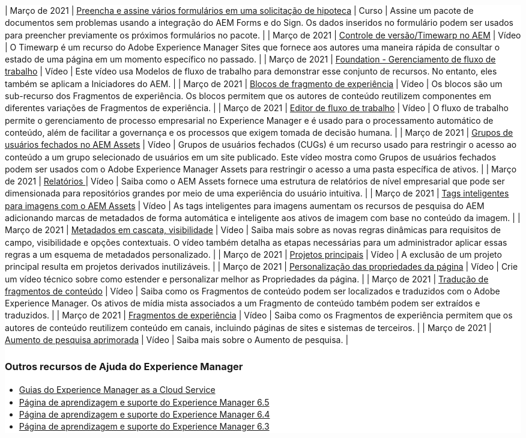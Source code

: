 | Março de 2021 | [Preencha e assine vários formulários em uma solicitação de hipoteca](https://experienceleague.adobe.com/?recommended=ExperienceManager-D-1-2020.7.forms&amp;lang=pt-BR) | Curso | Assine um pacote de documentos sem problemas usando a integração do AEM Forms e do Sign. Os dados inseridos no formulário podem ser usados para preencher previamente os próximos formulários no pacote. |
| Março de 2021 | [Controle de versão/Timewarp no AEM](https://experienceleague.adobe.com/docs/experience-manager-learn/sites/page-authoring/timewarp-feature-video-use.html?lang=pt-BR) | Vídeo | O Timewarp é um recurso do Adobe Experience Manager Sites que fornece aos autores uma maneira rápida de consultar o estado de uma página em um momento específico no passado. |
| Março de 2021 | [Foundation - Gerenciamento de fluxo de trabalho](https://experienceleague.adobe.com/docs/experience-manager-cloud-service/sites/administering/workflows-administering.html?lang=br) | Vídeo | Este vídeo usa Modelos de fluxo de trabalho para demonstrar esse conjunto de recursos. No entanto, eles também se aplicam a Iniciadores do AEM. |
| Março de 2021 | [Blocos de fragmento de experiência](https://experienceleague.adobe.com/docs/experience-manager-learn/sites/experience-fragments/building-blocks.html?lang=pt-BR) | Vídeo | Os blocos são um sub-recurso dos Fragmentos de experiência. Os blocos permitem que os autores de conteúdo reutilizem componentes em diferentes variações de Fragmentos de experiência. |
| Março de 2021 | [Editor de fluxo de trabalho](https://experienceleague.adobe.com/docs/experience-manager-learn/foundation/workflow/use-the-workflow-editor.html?lang=pt-BR#workflow) | Vídeo | O fluxo de trabalho permite o gerenciamento de processo empresarial no Experience Manager e é usado para o processamento automático de conteúdo, além de facilitar a governança e os processos que exigem tomada de decisão humana. |
| Março de 2021 | [Grupos de usuários fechados no AEM Assets](https://experienceleague.adobe.com/docs/experience-manager-learn/assets/advanced/closed-user-groups.html?lang=pt-BR) | Vídeo | Grupos de usuários fechados (CUGs) é um recurso usado para restringir o acesso ao conteúdo a um grupo selecionado de usuários em um site publicado. Este vídeo mostra como Grupos de usuários fechados podem ser usados com o Adobe Experience Manager Assets para restringir o acesso a uma pasta específica de ativos. |
| Março de 2021 | [Relatórios ](https://experienceleague.adobe.com/docs/experience-manager-learn/assets/advanced/asset-reports.html?lang=pt-BR) | Vídeo | Saiba como o AEM Assets fornece uma estrutura de relatórios de nível empresarial que pode ser dimensionada para repositórios grandes por meio de uma experiência do usuário intuitiva. |
| Março de 2021 | [Tags inteligentes para imagens com o AEM Assets](https://experienceleague.adobe.com/docs/experience-manager-learn/assets/metadata/image-smart-tags.html?lang=pt-BR) | Vídeo | As tags inteligentes para imagens aumentam os recursos de pesquisa do AEM adicionando marcas de metadados de forma automática e inteligente aos ativos de imagem com base no conteúdo da imagem. |
| Março de 2021 | [Metadados em cascata, visibilidade](https://experienceleague.adobe.com/docs/experience-manager-learn/assets/metadata/cascade-metadata-feature-video-use.html?lang=pt-BR) | Vídeo | Saiba mais sobre as novas regras dinâmicas para requisitos de campo, visibilidade e opções contextuais. O vídeo também detalha as etapas necessárias para um administrador aplicar essas regras a um esquema de metadados personalizado. |
| Março de 2021 | [Projetos principais](https://experienceleague.adobe.com/docs/experience-manager-learn/foundation/projects/use-project-masters.html?lang=pt-BR#delete-project-masters) | Vídeo | A exclusão de um projeto principal resulta em projetos derivados inutilizáveis. |
| Março de 2021 | [Personalização das propriedades da página](https://experienceleague.adobe.com/docs/experience-manager-learn/sites/developing/page-properties-technical-video-develop.html?lang=pt-BR) | Vídeo | Crie um vídeo técnico sobre como estender e personalizar melhor as Propriedades da página. |
| Março de 2021 | [Tradução de fragmentos de conteúdo](https://experienceleague.adobe.com/docs/experience-manager-learn/sites/content-fragments/content-fragments-translation-feature-video-use.html?lang=pt-BR) | Vídeo | Saiba como os Fragmentos de conteúdo podem ser localizados e traduzidos com o Adobe Experience Manager. Os ativos de mídia mista associados a um Fragmento de conteúdo também podem ser extraídos e traduzidos. |
| Março de 2021 | [Fragmentos de experiência](https://experienceleague.adobe.com/docs/experience-manager-learn/sites/experience-fragments/experience-fragments-feature-video-use.html?lang=pt-BR) | Vídeo | Saiba como os Fragmentos de experiência permitem que os autores de conteúdo reutilizem conteúdo em canais, incluindo páginas de sites e sistemas de terceiros. |
| Março de 2021 | [Aumento de pesquisa aprimorada](https://experienceleague.adobe.com/docs/experience-manager-learn/assets/search-and-discovery/search-boost.html?lang=pt-BR) | Vídeo | Saiba mais sobre o Aumento de pesquisa. |

### Outros recursos de Ajuda do Experience Manager

* [Guias do Experience Manager as a Cloud Service ](https://experienceleague.adobe.com/docs/experience-manager-cloud-service/landing/home.html?lang=pt-BR)
* [Página de aprendizagem e suporte do Experience Manager 6.5](https://experienceleague.adobe.com/docs/experience-manager-65.html?lang=pt-BR)
* [Página de aprendizagem e suporte do Experience Manager 6.4](https://experienceleague.adobe.com/docs/experience-manager-64.html?lang=pt-BR)
* [Página de aprendizagem e suporte do Experience Manager 6.3](https://helpx.adobe.com/br/support/experience-manager/6-3.html)